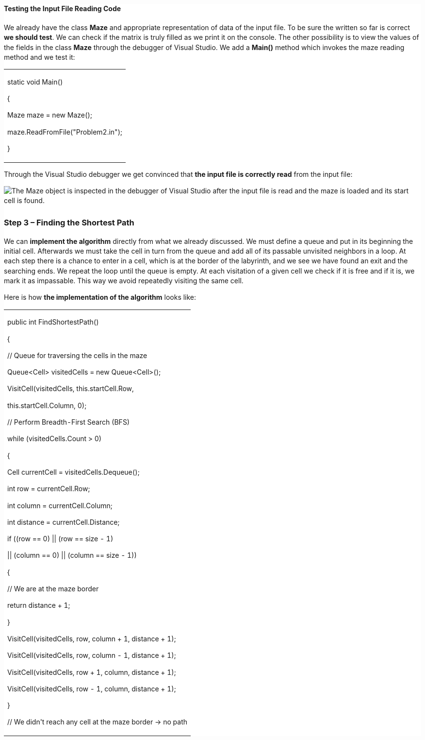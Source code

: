 #### Testing the Input File Reading Code

We already have the class **Maze** and appropriate representation of data of the input file. To be sure the written so far is correct **we should test**. We can check if the matrix is truly filled as we print it on the console. The other possibility is to view the values of the fields in the class **Maze** through the debugger of Visual Studio. We add a **Main()** method which invokes the maze reading method and we test it:

<table>
<tbody>
<tr class="odd">
<td><p>static void Main()</p>
<p>{</p>
<p>Maze maze = new Maze();</p>
<p>maze.ReadFromFile("Problem2.in");</p>
<p>}</p></td>
</tr>
</tbody>
</table>

Through the Visual Studio debugger we get convinced that **the input file is correctly read** from the input file:

![The Maze object is inspected in the debugger of Visual Studio after the input file is read and the maze is loaded and its start cell is found.](media/image198.png "The maze inspacted in the VS debugger")

### Step 3 – Finding the Shortest Path

We can **implement the algorithm** directly from what we already discussed. We must define a queue and put in its beginning the initial cell. Afterwards we must take the cell in turn from the queue and add all of its passable unvisited neighbors in a loop. At each step there is a chance to enter in a cell, which is at the border of the labyrinth, and we see we have found an exit and the searching ends. We repeat the loop until the queue is empty. At each visitation of a given cell we check if it is free and if it is, we mark it as impassable. This way we avoid repeatedly visiting the same cell.

Here is how **the implementation of the algorithm** looks like:

<table>
<tbody>
<tr class="odd">
<td><p>public int FindShortestPath()</p>
<p>{</p>
<p>// Queue for traversing the cells in the maze</p>
<p>Queue&lt;Cell&gt; visitedCells = new Queue&lt;Cell&gt;();</p>
<p>VisitCell(visitedCells, this.startCell.Row,</p>
<p>this.startCell.Column, 0);</p>
<p>// Perform Breadth-First Search (BFS)</p>
<p>while (visitedCells.Count &gt; 0)</p>
<p>{</p>
<p>Cell currentCell = visitedCells.Dequeue();</p>
<p>int row = currentCell.Row;</p>
<p>int column = currentCell.Column;</p>
<p>int distance = currentCell.Distance;</p>
<p>if ((row == 0) || (row == size - 1)</p>
<p>|| (column == 0) || (column == size - 1))</p>
<p>{</p>
<p>// We are at the maze border</p>
<p>return distance + 1;</p>
<p>}</p>
<p>VisitCell(visitedCells, row, column + 1, distance + 1);</p>
<p>VisitCell(visitedCells, row, column - 1, distance + 1);</p>
<p>VisitCell(visitedCells, row + 1, column, distance + 1);</p>
<p>VisitCell(visitedCells, row - 1, column, distance + 1);</p>
<p>}</p>
<p>// We didn't reach any cell at the maze border -&gt; no path</p>